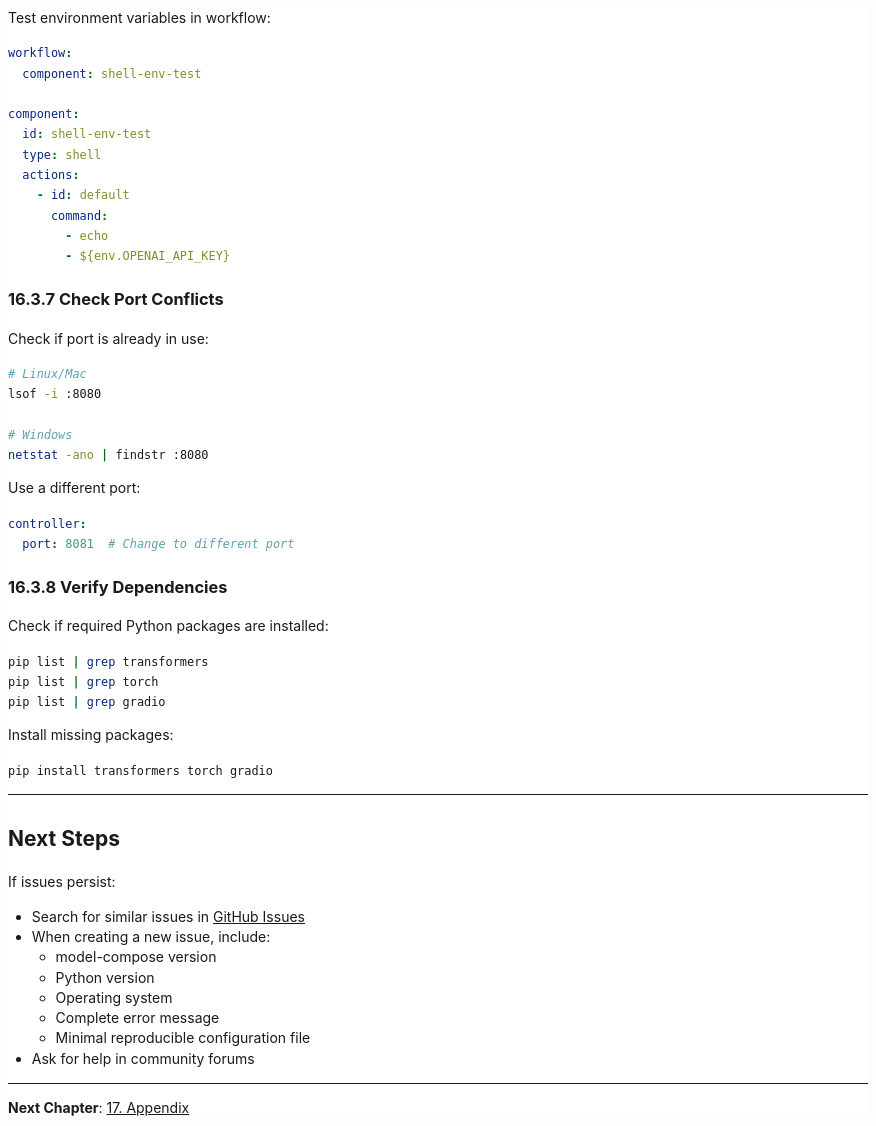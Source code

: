 Test environment variables in workflow:

```yaml
workflow:
  component: shell-env-test

component:
  id: shell-env-test
  type: shell
  actions:
    - id: default
      command:
        - echo
        - ${env.OPENAI_API_KEY}
```

### 16.3.7 Check Port Conflicts

Check if port is already in use:

```bash
# Linux/Mac
lsof -i :8080

# Windows
netstat -ano | findstr :8080
```

Use a different port:
```yaml
controller:
  port: 8081  # Change to different port
```

### 16.3.8 Verify Dependencies

Check if required Python packages are installed:

```bash
pip list | grep transformers
pip list | grep torch
pip list | grep gradio
```

Install missing packages:
```bash
pip install transformers torch gradio
```

---

## Next Steps

If issues persist:
- Search for similar issues in [GitHub Issues](https://github.com/your-repo/model-compose/issues)
- When creating a new issue, include:
  - model-compose version
  - Python version
  - Operating system
  - Complete error message
  - Minimal reproducible configuration file
- Ask for help in community forums

---

**Next Chapter**: [17. Appendix](./17-appendix.md)
